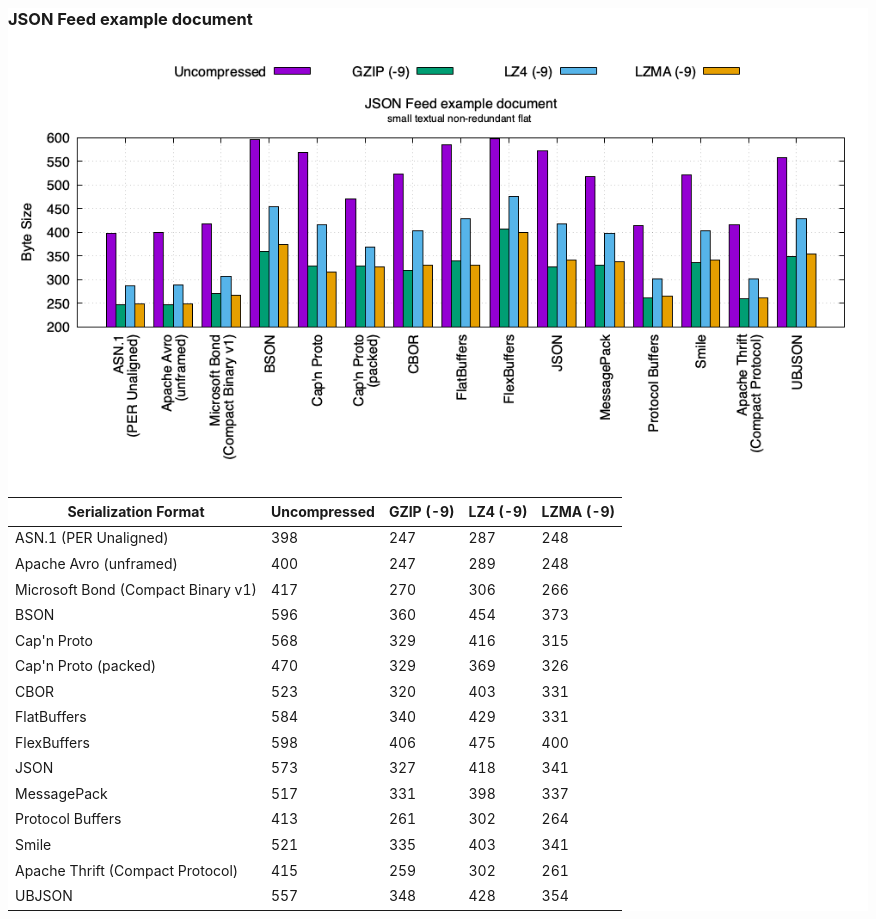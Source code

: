 <h3 id="jsonfeed">JSON Feed example document</h3>

![JSON Feed example document chart](/assets/images/benchmark/jsonfeed.png)

| Serialization Format | Uncompressed | GZIP (-9) | LZ4 (-9) | LZMA (-9) |
|----------------------|--------------|-----------|----------|-----------|
| ASN.1 (PER Unaligned) | 398 | 247 | 287 | 248 |
| Apache Avro (unframed) | 400 | 247 | 289 | 248 |
| Microsoft Bond (Compact Binary v1) | 417 | 270 | 306 | 266 |
| BSON | 596 | 360 | 454 | 373 |
| Cap'n Proto | 568 | 329 | 416 | 315 |
| Cap'n Proto (packed) | 470 | 329 | 369 | 326 |
| CBOR | 523 | 320 | 403 | 331 |
| FlatBuffers | 584 | 340 | 429 | 331 |
| FlexBuffers | 598 | 406 | 475 | 400 |
| JSON | 573 | 327 | 418 | 341 |
| MessagePack | 517 | 331 | 398 | 337 |
| Protocol Buffers | 413 | 261 | 302 | 264 |
| Smile | 521 | 335 | 403 | 341 |
| Apache Thrift (Compact Protocol) | 415 | 259 | 302 | 261 |
| UBJSON | 557 | 348 | 428 | 354 |
